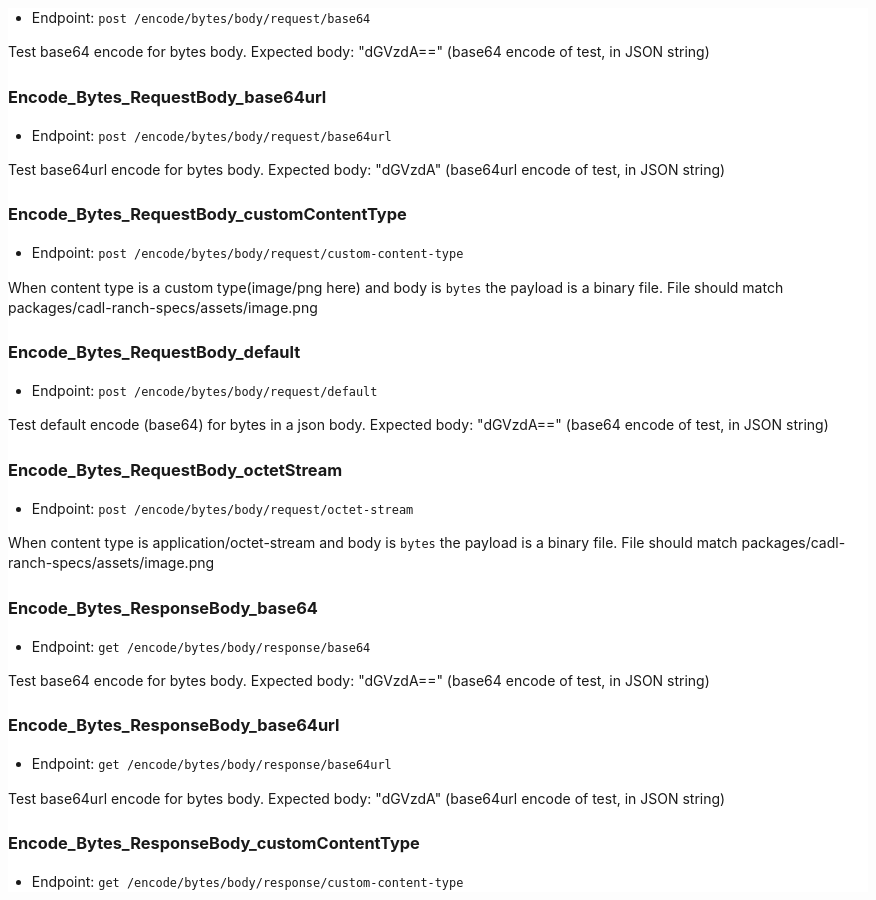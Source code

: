 - Endpoint: `post /encode/bytes/body/request/base64`

Test base64 encode for bytes body.
Expected body:
"dGVzdA==" (base64 encode of test, in JSON string)

### Encode_Bytes_RequestBody_base64url

- Endpoint: `post /encode/bytes/body/request/base64url`

Test base64url encode for bytes body.
Expected body:
"dGVzdA" (base64url encode of test, in JSON string)

### Encode_Bytes_RequestBody_customContentType

- Endpoint: `post /encode/bytes/body/request/custom-content-type`

When content type is a custom type(image/png here) and body is `bytes` the payload is a binary file.
File should match packages/cadl-ranch-specs/assets/image.png

### Encode_Bytes_RequestBody_default

- Endpoint: `post /encode/bytes/body/request/default`

Test default encode (base64) for bytes in a json body.
Expected body:
"dGVzdA==" (base64 encode of test, in JSON string)

### Encode_Bytes_RequestBody_octetStream

- Endpoint: `post /encode/bytes/body/request/octet-stream`

When content type is application/octet-stream and body is `bytes` the payload is a binary file.
File should match packages/cadl-ranch-specs/assets/image.png

### Encode_Bytes_ResponseBody_base64

- Endpoint: `get /encode/bytes/body/response/base64`

Test base64 encode for bytes body.
Expected body:
"dGVzdA==" (base64 encode of test, in JSON string)

### Encode_Bytes_ResponseBody_base64url

- Endpoint: `get /encode/bytes/body/response/base64url`

Test base64url encode for bytes body.
Expected body:
"dGVzdA" (base64url encode of test, in JSON string)

### Encode_Bytes_ResponseBody_customContentType

- Endpoint: `get /encode/bytes/body/response/custom-content-type`
